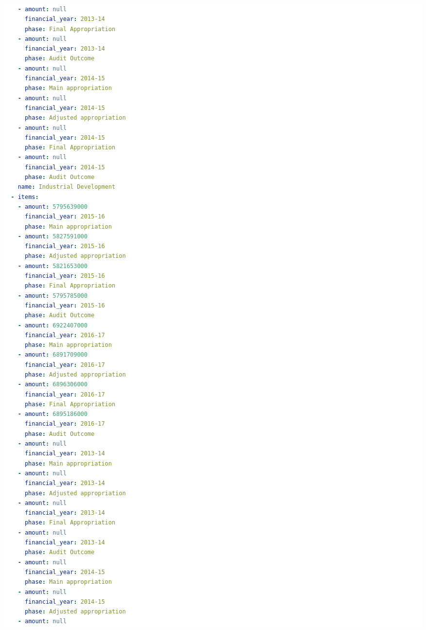 ```yaml
    - amount: null
      financial_year: 2013-14
      phase: Final Appropriation
    - amount: null
      financial_year: 2013-14
      phase: Audit Outcome
    - amount: null
      financial_year: 2014-15
      phase: Main appropriation
    - amount: null
      financial_year: 2014-15
      phase: Adjusted appropriation
    - amount: null
      financial_year: 2014-15
      phase: Final Appropriation
    - amount: null
      financial_year: 2014-15
      phase: Audit Outcome
    name: Industrial Development
  - items:
    - amount: 5795639000
      financial_year: 2015-16
      phase: Main appropriation
    - amount: 5827591000
      financial_year: 2015-16
      phase: Adjusted appropriation
    - amount: 5821653000
      financial_year: 2015-16
      phase: Final Appropriation
    - amount: 5795785000
      financial_year: 2015-16
      phase: Audit Outcome
    - amount: 6922407000
      financial_year: 2016-17
      phase: Main appropriation
    - amount: 6891709000
      financial_year: 2016-17
      phase: Adjusted appropriation
    - amount: 6896306000
      financial_year: 2016-17
      phase: Final Appropriation
    - amount: 6895186000
      financial_year: 2016-17
      phase: Audit Outcome
    - amount: null
      financial_year: 2013-14
      phase: Main appropriation
    - amount: null
      financial_year: 2013-14
      phase: Adjusted appropriation
    - amount: null
      financial_year: 2013-14
      phase: Final Appropriation
    - amount: null
      financial_year: 2013-14
      phase: Audit Outcome
    - amount: null
      financial_year: 2014-15
      phase: Main appropriation
    - amount: null
      financial_year: 2014-15
      phase: Adjusted appropriation
    - amount: null
```